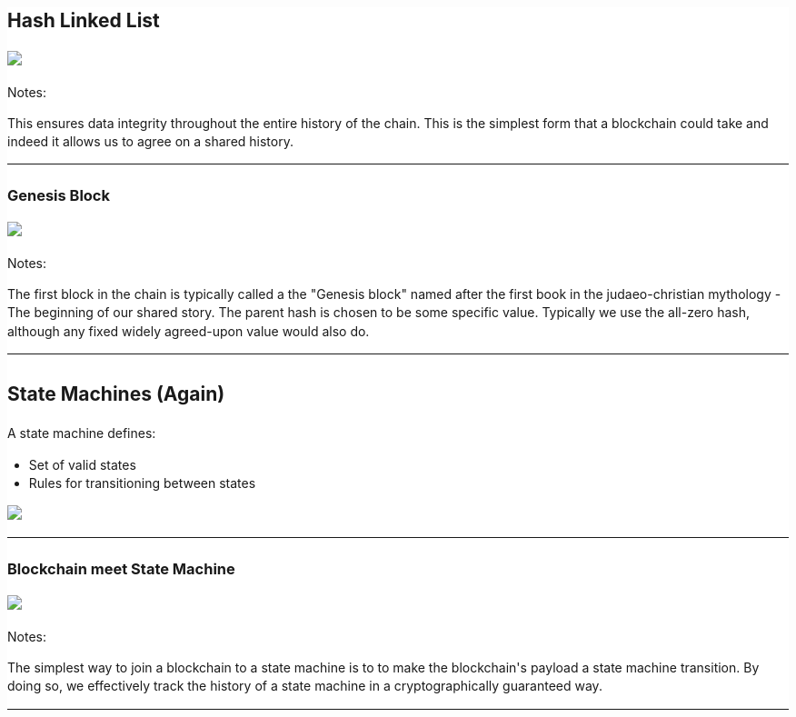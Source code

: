 ## Hash Linked List

<img style="width: 1000px" src="./img/hash-linked-3.svg" />

Notes:

This ensures data integrity throughout the entire history of the chain.
This is the simplest form that a blockchain could take and indeed it allows us to agree on a shared history.


----

### Genesis Block

<img style="width: 1000px" src="./img/hash-linked-genesis.svg" />

Notes:

The first block in the chain is typically called a the "Genesis block" named after the first book in the judaeo-christian mythology - The beginning of our shared story.
The parent hash is chosen to be some specific value.
Typically we use the all-zero hash, although any fixed widely agreed-upon value would also do.

---

## State Machines (Again)

A state machine defines:

<pba-flex center>

- Set of valid states
- Rules for transitioning between states

</pba-flex>

<img style="width: 900px;" src="./img/state-machine-general.svg" />


----

### Blockchain meet State Machine

<img style="width: 1000px" src="./img/blockchain-meet-state-machine.svg" />

Notes:

The simplest way to join a blockchain to a state machine is to to make the blockchain's payload a state machine transition.
By doing so, we effectively track the history of a state machine in a cryptographically guaranteed way.


----
